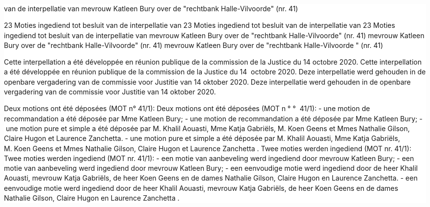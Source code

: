 van de interpellatie van mevrouw Katleen Bury over de "rechtbank Halle-Vilvoorde" (nr. 41)

23 Moties ingediend tot besluit
van de interpellatie van 
23 Moties ingediend tot besluit
van de interpellatie van 
23 Moties ingediend tot besluit
van de interpellatie van 
mevrouw Katleen Bury over de "rechtbank Halle-Vilvoorde" (nr. 41)
mevrouw Katleen Bury over de "rechtbank Halle-Vilvoorde" (nr. 41)
mevrouw Katleen Bury over de "rechtbank Halle-Vilvoorde
" (nr. 41)
 
 

Cette interpellation a été développée en
réunion publique de la commission de la Justice du 14 octobre 2020.
Cette interpellation a été développée en
réunion publique de la commission de la Justice du 14
 octobre 2020.
Deze interpellatie werd gehouden in de
openbare vergadering van de commissie voor Justitie van
14 oktober 2020.
Deze interpellatie werd gehouden in de
openbare vergadering van de commissie voor Justitie van
14 oktober 2020.
 
 

Deux motions ont été déposées (MOT n° 41/1):
Deux motions ont été déposées (MOT n
°
°
 41/1):
- une motion de recommandation a été déposée
par Mme Katleen Bury;
- une motion de recommandation a été déposée
par Mme Katleen Bury;
- une motion pure et simple a été déposée
par M. Khalil
Aouasti, Mme Katja Gabriëls, M. Koen Geens et Mmes Nathalie
Gilson, Claire Hugon et Laurence Zanchetta.
- une motion pure et simple a été déposée
par 
M. Khalil
Aouasti, Mme Katja Gabriëls, M. Koen Geens et Mmes Nathalie
Gilson, Claire Hugon et Laurence Zanchetta
.
Twee moties werden ingediend
(MOT nr. 41/1):
Twee moties werden ingediend
(MOT nr. 41/1):
- een motie van aanbeveling werd
ingediend door mevrouw Katleen Bury;
- een motie van aanbeveling werd
ingediend door mevrouw Katleen Bury;
- een eenvoudige motie werd ingediend
door de heer Khalil
Aouasti, mevrouw Katja Gabriëls, de heer Koen Geens en de dames Nathalie
Gilson, Claire Hugon en Laurence Zanchetta.
- een eenvoudige motie werd ingediend
door 
de heer Khalil
Aouasti, mevrouw Katja Gabriëls, de heer Koen Geens en de dames Nathalie
Gilson, Claire Hugon en Laurence Zanchetta
.
 